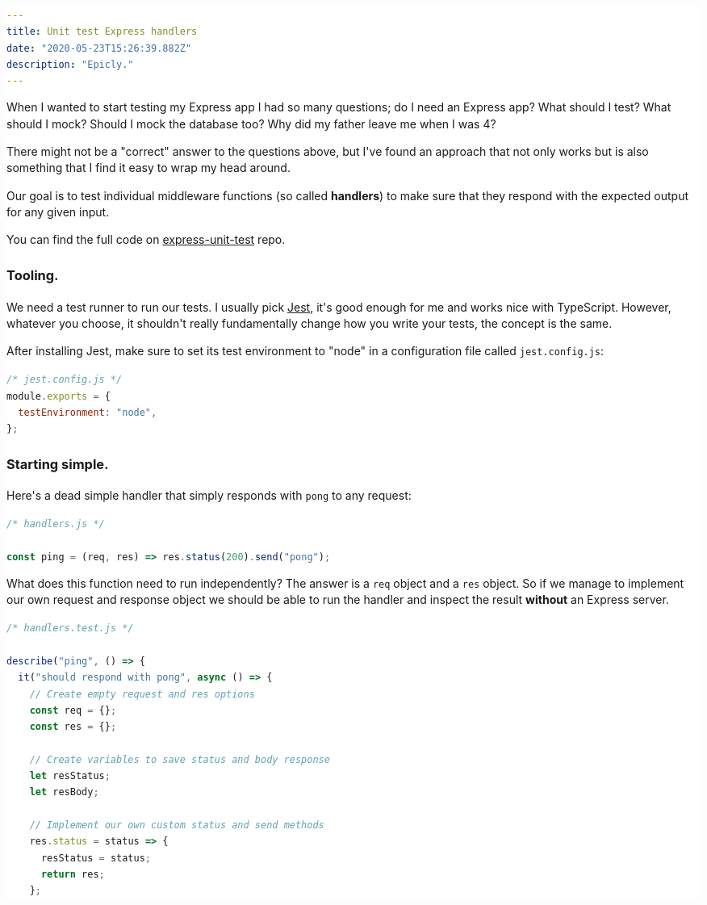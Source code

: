 ```yaml
---
title: Unit test Express handlers
date: "2020-05-23T15:26:39.882Z"
description: "Epicly."
---
```

When I wanted to start testing my Express app I had so many questions; do I need an Express app? What should I test? What should I mock? Should I mock the database too? Why did my father leave me when I was 4?

There might not be a "correct" answer to the questions above, but I've found an approach that not only works but is also something that I find it easy to wrap my head around.

Our goal is to test individual middleware functions (so called **handlers**) to make sure that they respond with the expected output for any given input.

You can find the full code on [express-unit-test](https://github.com/poeti8/express-unit-test) repo.

### Tooling.

We need a test runner to run our tests. I usually pick [Jest](https://jestjs.io), it's good enough for me and works nice with TypeScript. However, whatever you choose, it shouldn't really fundamentally change how you write your tests, the concept is the same.

After installing Jest, make sure to set its test environment to "node" in a configuration file called `jest.config.js`:

```javascript
/* jest.config.js */
module.exports = {
  testEnvironment: "node",
};
```

### Starting simple.

Here's a dead simple handler that simply responds with `pong` to any request:

```javascript
/* handlers.js */

const ping = (req, res) => res.status(200).send("pong");
```

What does this function need to run independently? The answer is a `req` object and a `res` object. So if we manage to implement our own request and response object we should be able to run the handler and inspect the result **without** an Express server.

```javascript
/* handlers.test.js */

describe("ping", () => {
  it("should respond with pong", async () => {
    // Create empty request and res options
    const req = {};
    const res = {};
    
    // Create variables to save status and body response
    let resStatus;
    let resBody;

    // Implement our own custom status and send methods
    res.status = status => {
      resStatus = status;
      return res;
    };
```